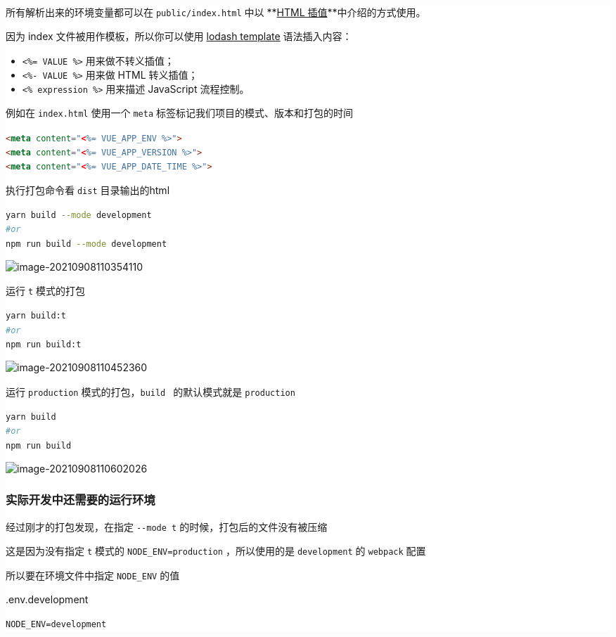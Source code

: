 所有解析出来的环境变量都可以在 `public/index.html` 中以 **[HTML 插值](https://cli.vuejs.org/zh/guide/html-and-static-assets.html#插值)**中介绍的方式使用。

因为 index 文件被用作模板，所以你可以使用 [lodash template](https://lodash.com/docs/4.17.10#template) 语法插入内容：

- `<%= VALUE %>` 用来做不转义插值；
- `<%- VALUE %>` 用来做 HTML 转义插值；
- `<% expression %>` 用来描述 JavaScript 流程控制。

例如在 `index.html` 使用一个 `meta` 标签标记我们项目的模式、版本和打包的时间

```html
<meta content="<%= VUE_APP_ENV %>">
<meta content="<%= VUE_APP_VERSION %>">
<meta content="<%= VUE_APP_DATE_TIME %>">
```

执行打包命令看 `dist`  目录输出的html

```bash
yarn build --mode development
#or 
npm run build --mode development
```

![image-20210908110354110](https://gitee.com/wu_kang0718/image/raw/master//20210908110355526.png)

运行 `t` 模式的打包

```bash
yarn build:t
#or 
npm run build:t
```

![image-20210908110452360](https://gitee.com/wu_kang0718/image/raw/master//20210908110453866.png)

运行 `production` 模式的打包，`build ` 的默认模式就是 `production`

```bash
yarn build
#or 
npm run build
```

![image-20210908110602026](https://gitee.com/wu_kang0718/image/raw/master//20210908110603341.png)

### 实际开发中还需要的运行环境

经过刚才的打包发现，在指定 `--mode t`  的时候，打包后的文件没有被压缩

这是因为没有指定 `t` 模式的 `NODE_ENV=production` ，所以使用的是 `development` 的 `webpack` 配置

所以要在环境文件中指定 `NODE_ENV` 的值

.env.development

```
NODE_ENV=development
```
